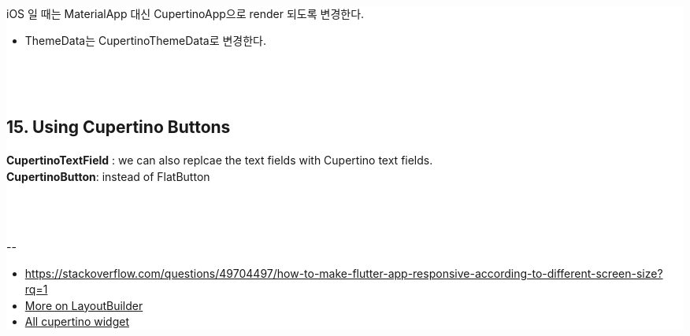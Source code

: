 iOS 일 때는 MaterialApp 대신 CupertinoApp으로 render 되도록 변경한다.
- ThemeData는 CupertinoThemeData로 변경한다.

<br><br>

## 15. Using Cupertino Buttons
**CupertinoTextField** : we can also replcae the text fields with Cupertino text fields.  
**CupertinoButton**: instead of FlatButton

<br><br>

--

- https://stackoverflow.com/questions/49704497/how-to-make-flutter-app-responsive-according-to-different-screen-size?rq=1
- [More on LayoutBuilder](https://api.flutter.dev/flutter/widgets/LayoutBuilder-class.html)
- [All cupertino widget](https://flutter.dev/docs/development/ui/widgets/cupertino)
